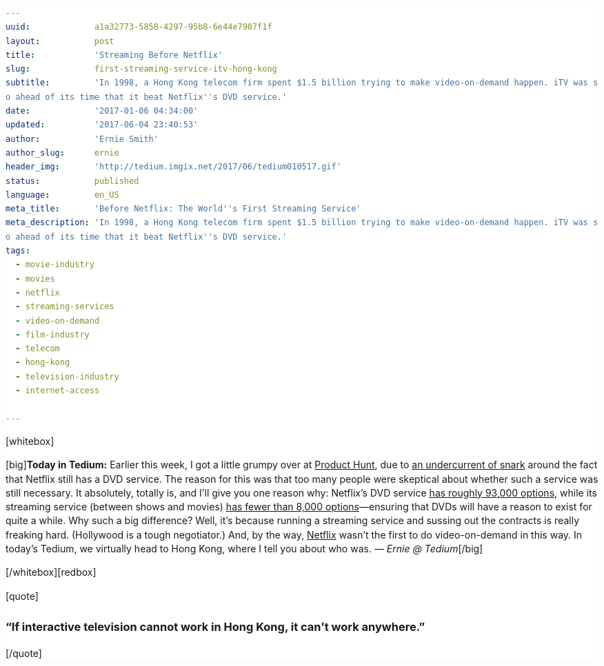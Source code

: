 ```yaml
---
uuid:             a1a32773-5858-4297-95b8-6e44e7907f1f
layout:           post
title:            'Streaming Before Netflix'
slug:             first-streaming-service-itv-hong-kong
subtitle:         'In 1998, a Hong Kong telecom firm spent $1.5 billion trying to make video-on-demand happen. iTV was so ahead of its time that it beat Netflix''s DVD service.'
date:             '2017-01-06 04:34:00'
updated:          '2017-06-04 23:40:53'
author:           'Ernie Smith'
author_slug:      ernie
header_img:       'http://tedium.imgix.net/2017/06/tedium010517.gif'
status:           published
language:         en_US
meta_title:       'Before Netflix: The World''s First Streaming Service'
meta_description: 'In 1998, a Hong Kong telecom firm spent $1.5 billion trying to make video-on-demand happen. iTV was so ahead of its time that it beat Netflix''s DVD service.'
tags:
  - movie-industry
  - movies
  - netflix
  - streaming-services
  - video-on-demand
  - film-industry
  - telecom
  - hong-kong
  - television-industry
  - internet-access

---
```


[whitebox]

[big]**Today in Tedium:** Earlier this week, I got a little grumpy over at [Product Hunt](https://www.producthunt.com/), due to [an undercurrent of snark](https://www.producthunt.com/posts/dvd-netflix) around the fact that Netflix still has a DVD service. The reason for this was that too many people were skeptical about whether such a service was still necessary. It absolutely, totally is, and I’ll give you one reason why: Netflix’s DVD service [has roughly 93,000 options](http://motherboard.vice.com/read/netflix-isnt-giving-up-on-dvds-any-time-soon), while its streaming service (between shows and movies) [has fewer than 8,000 options](http://variety.com/2016/digital/news/netflix-amazon-prime-video-movies-tv-comparison-1201759030/)—ensuring that DVDs will have a reason to exist for quite a while. Why such a big difference? Well, it’s because running a streaming service and sussing out the contracts is really freaking hard. (Hollywood is a tough negotiator.) And, by the way, [Netflix](http://amzn.to/2hWPMlU) wasn’t the first to do video-on-demand in this way. In today’s Tedium, we virtually head to Hong Kong, where I tell you about who was. *— Ernie @ Tedium*[/big]

[/whitebox][redbox]

[quote]
### “If interactive television cannot work in Hong Kong, it can't work anywhere.”
[/quote]
